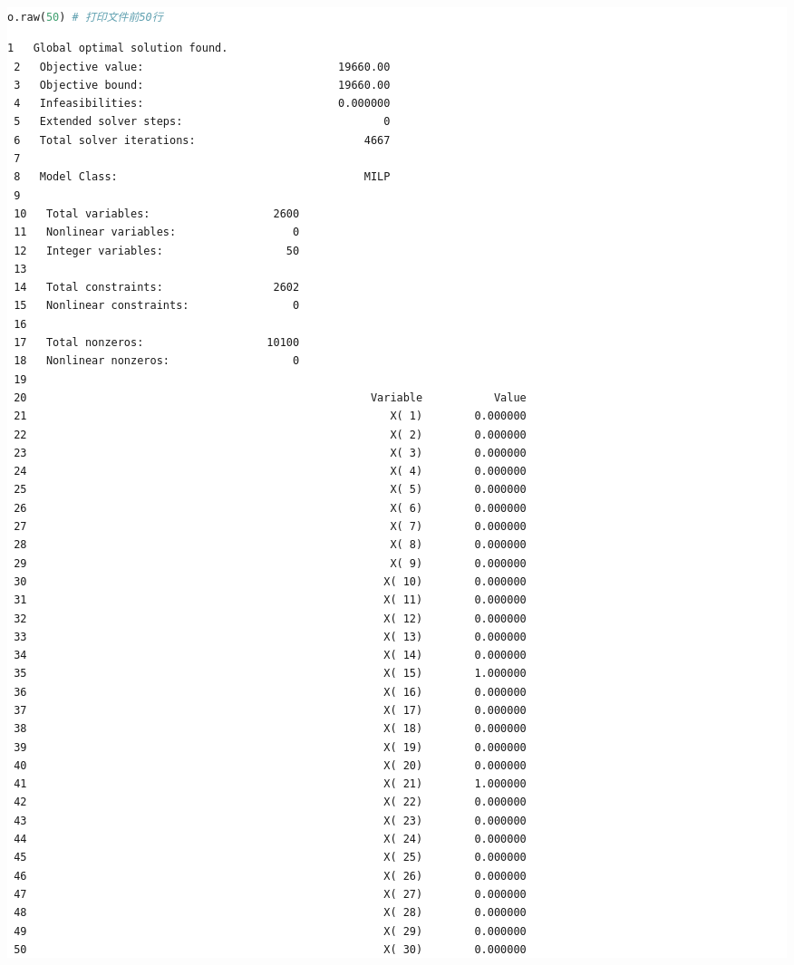 
```python
o.raw(50) # 打印文件前50行
```

    1   Global optimal solution found.
     2   Objective value:                              19660.00
     3   Objective bound:                              19660.00
     4   Infeasibilities:                              0.000000
     5   Extended solver steps:                               0
     6   Total solver iterations:                          4667
     7
     8   Model Class:                                      MILP
     9
     10   Total variables:                   2600
     11   Nonlinear variables:                  0
     12   Integer variables:                   50
     13
     14   Total constraints:                 2602
     15   Nonlinear constraints:                0
     16
     17   Total nonzeros:                   10100
     18   Nonlinear nonzeros:                   0
     19
     20                                                     Variable           Value
     21                                                        X( 1)        0.000000
     22                                                        X( 2)        0.000000
     23                                                        X( 3)        0.000000
     24                                                        X( 4)        0.000000
     25                                                        X( 5)        0.000000
     26                                                        X( 6)        0.000000
     27                                                        X( 7)        0.000000
     28                                                        X( 8)        0.000000
     29                                                        X( 9)        0.000000
     30                                                       X( 10)        0.000000
     31                                                       X( 11)        0.000000
     32                                                       X( 12)        0.000000
     33                                                       X( 13)        0.000000
     34                                                       X( 14)        0.000000
     35                                                       X( 15)        1.000000
     36                                                       X( 16)        0.000000
     37                                                       X( 17)        0.000000
     38                                                       X( 18)        0.000000
     39                                                       X( 19)        0.000000
     40                                                       X( 20)        0.000000
     41                                                       X( 21)        1.000000
     42                                                       X( 22)        0.000000
     43                                                       X( 23)        0.000000
     44                                                       X( 24)        0.000000
     45                                                       X( 25)        0.000000
     46                                                       X( 26)        0.000000
     47                                                       X( 27)        0.000000
     48                                                       X( 28)        0.000000
     49                                                       X( 29)        0.000000
     50                                                       X( 30)        0.000000
